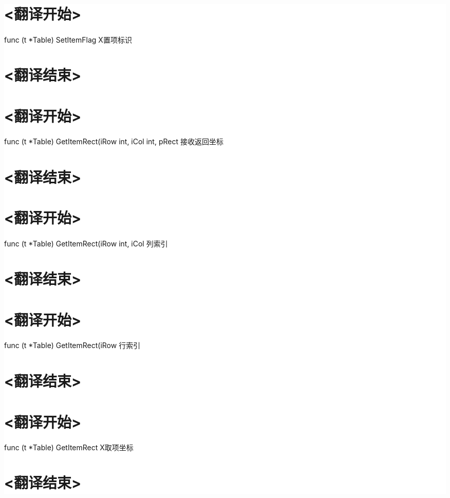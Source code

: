 # <翻译开始>
func (t *Table) SetItemFlag
X置项标识
# <翻译结束>


# <翻译开始>
func (t *Table) GetItemRect(iRow int, iCol int, pRect
接收返回坐标
# <翻译结束>

# <翻译开始>
func (t *Table) GetItemRect(iRow int, iCol
列索引
# <翻译结束>

# <翻译开始>
func (t *Table) GetItemRect(iRow
行索引
# <翻译结束>

# <翻译开始>
func (t *Table) GetItemRect
X取项坐标
# <翻译结束>

